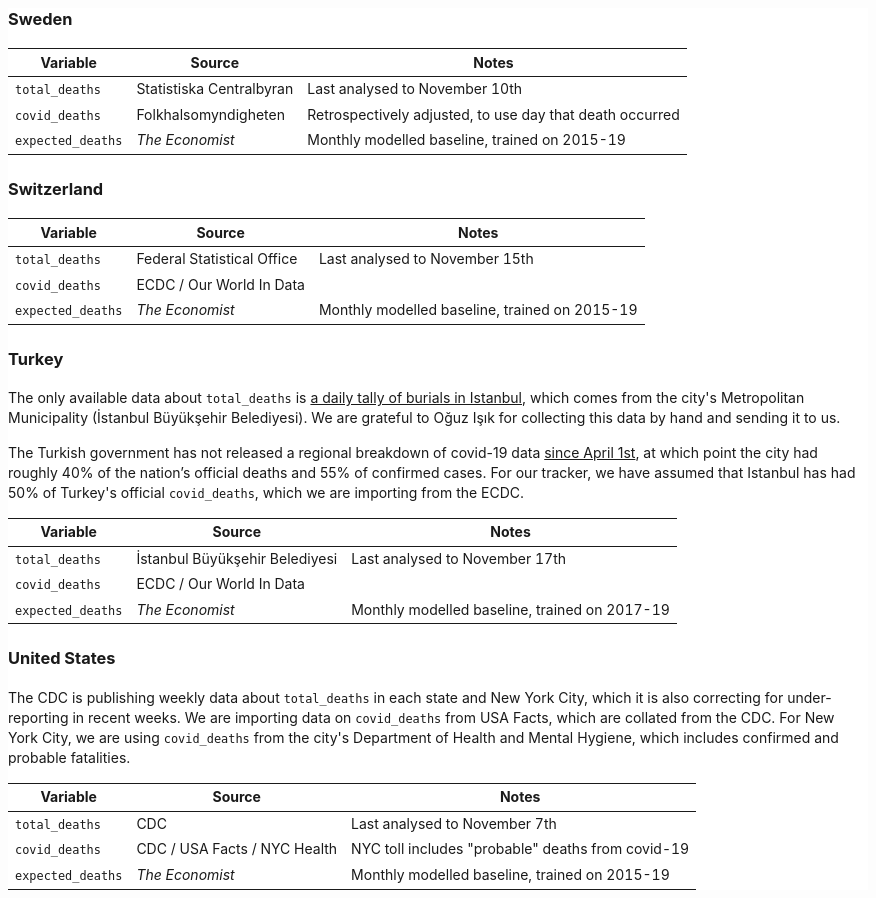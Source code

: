 ### Sweden

| Variable          | Source                             | Notes                                                             |
| ------------------| -----------------------------------|-------------------------------------------------------------------|
| `total_deaths`    | Statistiska Centralbyran           | Last analysed to November 10th                                    |
| `covid_deaths`    | Folkhalsomyndigheten               | Retrospectively adjusted, to use day that death occurred          |
| `expected_deaths` | *The Economist*                    | Monthly modelled baseline, trained on 2015-19                     |

### Switzerland

| Variable          | Source                             | Notes                                                             |
| ------------------| -----------------------------------|-------------------------------------------------------------------|
| `total_deaths`    | Federal Statistical Office         | Last analysed to November 15th                                    |
| `covid_deaths`    | ECDC / Our World In Data           |                                                                   |
| `expected_deaths` | *The Economist*                    | Monthly modelled baseline, trained on 2015-19                     |

### Turkey

The only available data about `total_deaths` is [a daily tally of burials in Istanbul](https://turkiye.gov.tr/istanbul-buyuksehir-belediyesi-vefat-sorgulama), which comes from the city's Metropolitan Municipality (İstanbul Büyükşehir Belediyesi). We are grateful to Oğuz Işık for collecting this data by hand and sending it to us.

The Turkish government has not released a regional breakdown of covid-19 data [since April 1st](https://www.aa.com.tr/tr/koronavirus/turkiyenin-il-il-kovid-19-vaka-haritasi/1788776), at which point the city had roughly 40% of the nation’s official deaths and 55% of confirmed cases. For our tracker, we have assumed that Istanbul has had 50% of Turkey's official `covid_deaths`, which we are importing from the ECDC.

| Variable          | Source                            | Notes                                                             |
| ------------------| ----------------------------------|-------------------------------------------------------------------|
| `total_deaths`    | İstanbul Büyükşehir Belediyesi    | Last analysed to November 17th                                    |
| `covid_deaths`    | ECDC / Our World In Data          |                                                                   |
| `expected_deaths` | *The Economist*                   | Monthly modelled baseline, trained on 2017-19                     |

### United States

The CDC is publishing weekly data about `total_deaths` in each state and New York City, which it is also correcting for under-reporting in recent weeks. We are importing data on `covid_deaths` from USA Facts, which are collated from the CDC. For New York City, we are using `covid_deaths` from the city's Department of Health and Mental Hygiene, which includes confirmed and probable fatalities.

| Variable          | Source                            | Notes                                                             |
| ------------------| ----------------------------------|-------------------------------------------------------------------|
| `total_deaths`    | CDC                               | Last analysed to November 7th                                     |
| `covid_deaths`    | CDC / USA Facts / NYC Health      | NYC toll includes "probable" deaths from covid-19                 |
| `expected_deaths` | *The Economist*                   | Monthly modelled baseline, trained on 2015-19                     |
